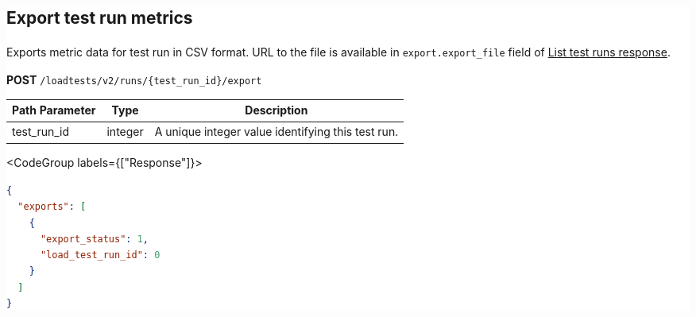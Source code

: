 </CodeGroup>

## Export test run metrics

Exports metric data for test run in CSV format. URL to the file is available in `export.export_file` field of [List test runs response](/cloud-rest-api/test-runs#list-test-runs).

**POST** `/loadtests/v2/runs/{test_run_id}/export`

| Path Parameter | Type    | Description                                       |
| -------------- | ------- | ------------------------------------------------- |
| test_run_id    | integer | A unique integer value identifying this test run. |

<CodeGroup labels={["Response"]}>

```json
{
  "exports": [
    {
      "export_status": 1,
      "load_test_run_id": 0
    }
  ]
}
```

</CodeGroup>
